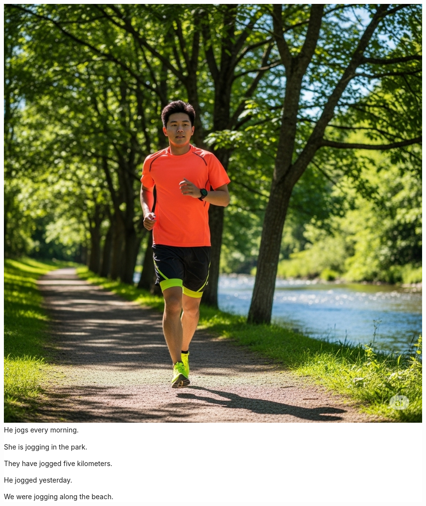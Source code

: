 ![](eew-3-28/12.png)
He jogs every morning.

She is jogging in the park.

They have jogged five kilometers.

He jogged yesterday.

We were jogging along the beach.
